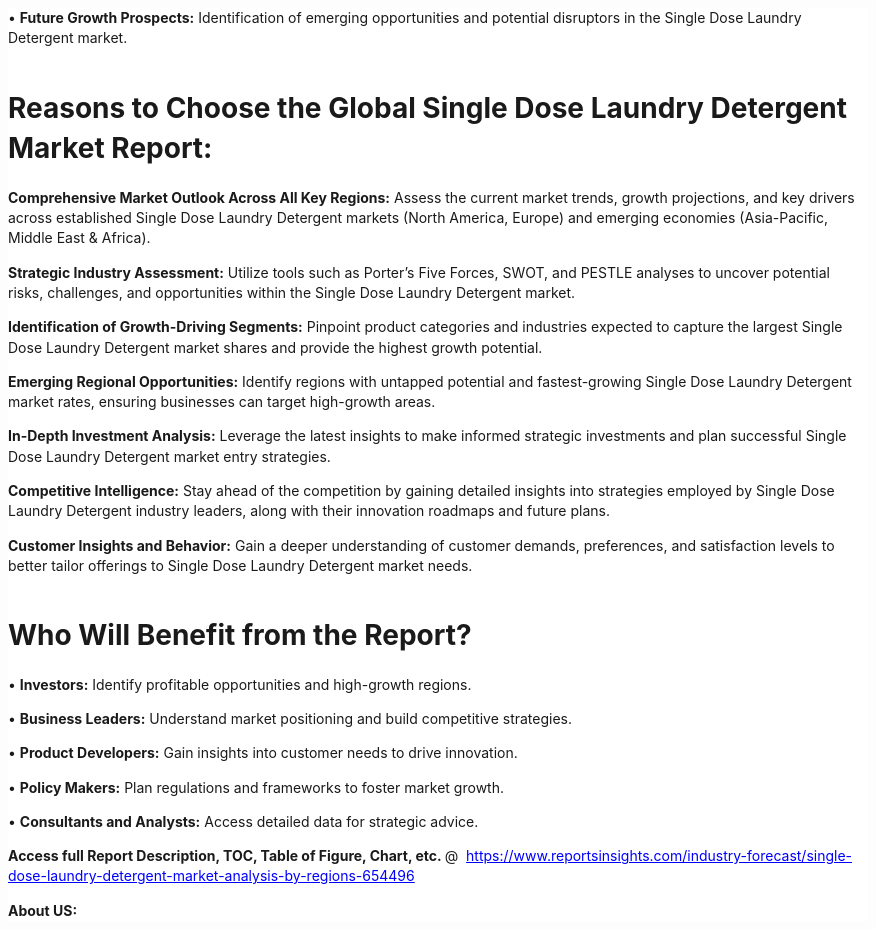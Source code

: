 • <strong>Future Growth Prospects:</strong> Identification of emerging opportunities and potential disruptors in the Single Dose Laundry Detergent market.

# <strong>Reasons to Choose the Global Single Dose Laundry Detergent Market Report:</strong>

<strong>Comprehensive Market Outlook Across All Key Regions:</strong>
Assess the current market trends, growth projections, and key drivers across established Single Dose Laundry Detergent markets (North America, Europe) and emerging economies (Asia-Pacific, Middle East & Africa).

<strong>Strategic Industry Assessment:</strong>
Utilize tools such as Porter’s Five Forces, SWOT, and PESTLE analyses to uncover potential risks, challenges, and opportunities within the Single Dose Laundry Detergent market.

<strong>Identification of Growth-Driving Segments:</strong>
Pinpoint product categories and industries expected to capture the largest Single Dose Laundry Detergent market shares and provide the highest growth potential.

<strong>Emerging Regional Opportunities:</strong>
Identify regions with untapped potential and fastest-growing Single Dose Laundry Detergent market rates, ensuring businesses can target high-growth areas.

<strong>In-Depth Investment Analysis:</strong>
Leverage the latest insights to make informed strategic investments and plan successful Single Dose Laundry Detergent market entry strategies.

<strong>Competitive Intelligence:</strong>
Stay ahead of the competition by gaining detailed insights into strategies employed by Single Dose Laundry Detergent industry leaders, along with their innovation roadmaps and future plans.

<strong>Customer Insights and Behavior:</strong>
Gain a deeper understanding of customer demands, preferences, and satisfaction levels to better tailor offerings to Single Dose Laundry Detergent market needs.

# <strong>Who Will Benefit from the Report?</strong>

• <strong>Investors:</strong> Identify profitable opportunities and high-growth regions.

• <strong>Business Leaders:</strong> Understand market positioning and build competitive strategies.

• <strong>Product Developers:</strong> Gain insights into customer needs to drive innovation.

• <strong>Policy Makers:</strong> Plan regulations and frameworks to foster market growth.

• <strong>Consultants and Analysts:</strong> Access detailed data for strategic advice.
</ul>
<strong>Access full Report Description, TOC, Table of Figure, Chart, etc. </strong>@  <a href=https://www.reportsinsights.com/industry-forecast/single-dose-laundry-detergent-market-analysis-by-regions-654496 style=color:#0000ff;>https://www.reportsinsights.com/industry-forecast/single-dose-laundry-detergent-market-analysis-by-regions-654496</a></font>

<strong><strong>About US</strong>:</strong>
